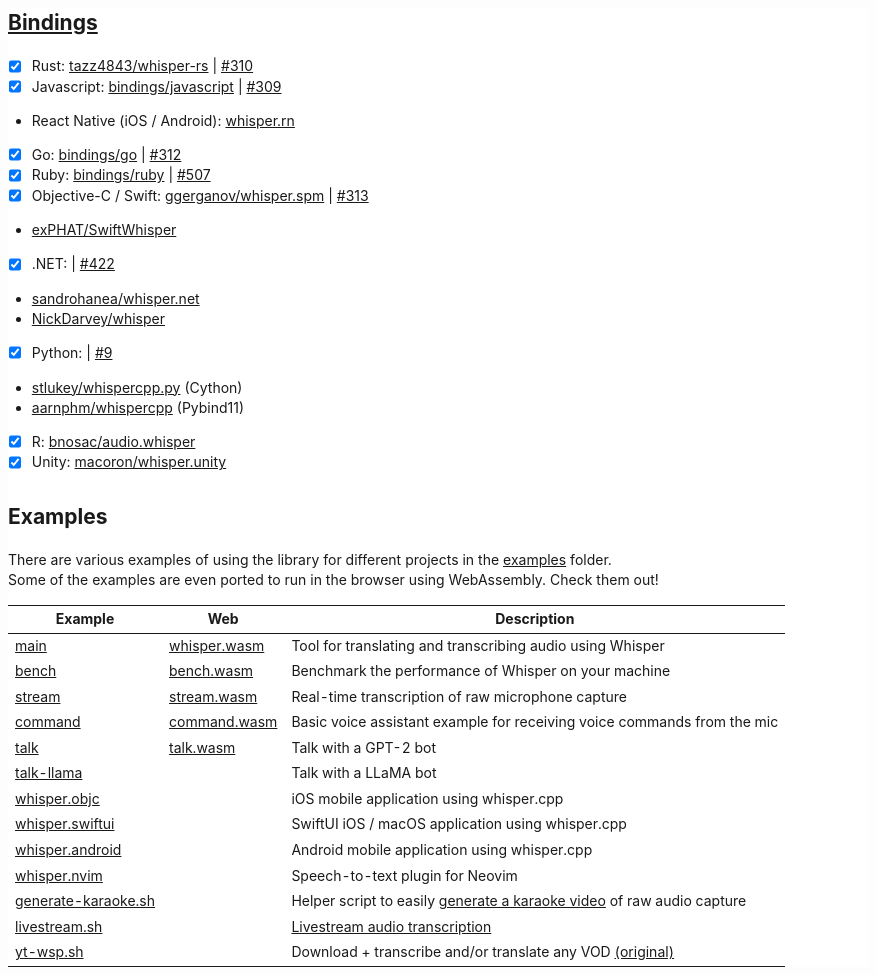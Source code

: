 ## [Bindings](https://github.com/ggerganov/whisper.cpp/discussions/categories/bindings)  
  
- [X] Rust: [tazz4843/whisper-rs](https://github.com/tazz4843/whisper-rs) | [#310](https://github.com/ggerganov/whisper.cpp/discussions/310)  
- [X] Javascript: [bindings/javascript](bindings/javascript) | [#309](https://github.com/ggerganov/whisper.cpp/discussions/309)  
- React Native (iOS / Android): [whisper.rn](https://github.com/mybigday/whisper.rn)  
- [X] Go: [bindings/go](bindings/go) | [#312](https://github.com/ggerganov/whisper.cpp/discussions/312)  
- [X] Ruby: [bindings/ruby](bindings/ruby) | [#507](https://github.com/ggerganov/whisper.cpp/discussions/507)  
- [X] Objective-C / Swift: [ggerganov/whisper.spm](https://github.com/ggerganov/whisper.spm) | [#313](https://github.com/ggerganov/whisper.cpp/discussions/313)  
- [exPHAT/SwiftWhisper](https://github.com/exPHAT/SwiftWhisper)  
- [X] .NET: | [#422](https://github.com/ggerganov/whisper.cpp/discussions/422)  
- [sandrohanea/whisper.net](https://github.com/sandrohanea/whisper.net)  
- [NickDarvey/whisper](https://github.com/NickDarvey/whisper)  
- [X] Python: | [#9](https://github.com/ggerganov/whisper.cpp/issues/9)  
- [stlukey/whispercpp.py](https://github.com/stlukey/whispercpp.py) (Cython)  
- [aarnphm/whispercpp](https://github.com/aarnphm/whispercpp) (Pybind11)  
- [X] R: [bnosac/audio.whisper](https://github.com/bnosac/audio.whisper)  
- [X] Unity: [macoron/whisper.unity](https://github.com/Macoron/whisper.unity)  
  
## Examples  
  
There are various examples of using the library for different projects in the [examples](examples) folder.  
Some of the examples are even ported to run in the browser using WebAssembly. Check them out!  
  
| Example | Web | Description |  
| --- | --- | --- |  
| [main](examples/main) | [whisper.wasm](examples/whisper.wasm) | Tool for translating and transcribing audio using Whisper |  
| [bench](examples/bench) | [bench.wasm](examples/bench.wasm) | Benchmark the performance of Whisper on your machine |  
| [stream](examples/stream) | [stream.wasm](examples/stream.wasm) | Real-time transcription of raw microphone capture |  
| [command](examples/command) | [command.wasm](examples/command.wasm) | Basic voice assistant example for receiving voice commands from the mic |  
| [talk](examples/talk) | [talk.wasm](examples/talk.wasm) | Talk with a GPT-2 bot |  
| [talk-llama](examples/talk-llama) | | Talk with a LLaMA bot |  
| [whisper.objc](examples/whisper.objc) | | iOS mobile application using whisper.cpp |  
| [whisper.swiftui](examples/whisper.swiftui) | | SwiftUI iOS / macOS application using whisper.cpp |  
| [whisper.android](examples/whisper.android) | | Android mobile application using whisper.cpp |  
| [whisper.nvim](examples/whisper.nvim) | | Speech-to-text plugin for Neovim |  
| [generate-karaoke.sh](examples/generate-karaoke.sh) | | Helper script to easily [generate a karaoke video](https://youtu.be/uj7hVta4blM) of raw audio capture |  
| [livestream.sh](examples/livestream.sh) | | [Livestream audio transcription](https://github.com/ggerganov/whisper.cpp/issues/185) |  
| [yt-wsp.sh](examples/yt-wsp.sh) | | Download + transcribe and/or translate any VOD [(original)](https://gist.github.com/DaniruKun/96f763ec1a037cc92fe1a059b643b818) |  
  